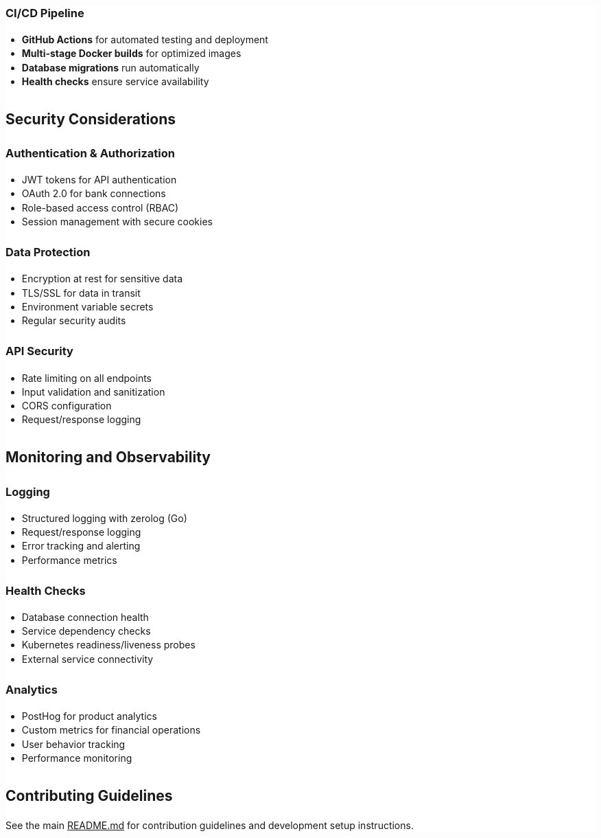 ### CI/CD Pipeline
- **GitHub Actions** for automated testing and deployment
- **Multi-stage Docker builds** for optimized images
- **Database migrations** run automatically
- **Health checks** ensure service availability

## Security Considerations

### Authentication & Authorization
- JWT tokens for API authentication
- OAuth 2.0 for bank connections
- Role-based access control (RBAC)
- Session management with secure cookies

### Data Protection
- Encryption at rest for sensitive data
- TLS/SSL for data in transit
- Environment variable secrets
- Regular security audits

### API Security
- Rate limiting on all endpoints
- Input validation and sanitization
- CORS configuration
- Request/response logging

## Monitoring and Observability

### Logging
- Structured logging with zerolog (Go)
- Request/response logging
- Error tracking and alerting
- Performance metrics

### Health Checks
- Database connection health
- Service dependency checks
- Kubernetes readiness/liveness probes
- External service connectivity

### Analytics
- PostHog for product analytics
- Custom metrics for financial operations
- User behavior tracking
- Performance monitoring

## Contributing Guidelines

See the main [README.md](../README.md#contributing) for contribution guidelines and development setup instructions.
